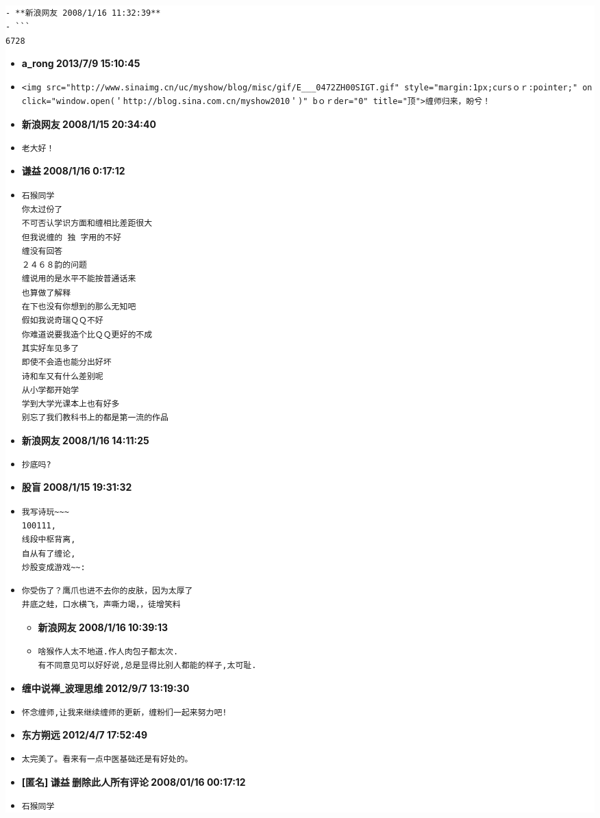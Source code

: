   ```
- **新浪网友 2008/1/16 11:32:39**
- ```
  6728
  ```
- **a_rong 2013/7/9 15:10:45**
- ```
  <img src="http://www.sinaimg.cn/uc/myshow/blog/misc/gif/E___0472ZH00SIGT.gif" style="margin:1px;cursｏｒ:pointer;" onclick="window.open(＇http://blog.sina.com.cn/myshow2010＇)" bｏｒder="0" title="顶">缠师归来，盼兮！
  ```
- **新浪网友 2008/1/15 20:34:40**
- ```
  老大好！
  ```
- **谦益 2008/1/16 0:17:12**
- ```
  石猴同学
  你太过份了
  不可否认学识方面和缠相比差距很大
  但我说缠的 独 字用的不好
  缠没有回答
  ２４６８韵的问题
  缠说用的是水平不能按普通话来
  也算做了解释
  在下也没有你想到的那么无知吧
  假如我说奇瑞ＱＱ不好
  你难道说要我造个比ＱＱ更好的不成
  其实好车见多了
  即使不会造也能分出好坏
  诗和车又有什么差别呢
  从小学都开始学
  学到大学光课本上也有好多
  别忘了我们教科书上的都是第一流的作品
  ```
- **新浪网友 2008/1/16 14:11:25**
- ```
  抄底吗?
  ```
- **股盲 2008/1/15 19:31:32**
- ```
  我写诗玩~~~
  100111,
  线段中枢背离,
  自从有了缠论,
  炒股变成游戏~~:
  ```
- ```
  你受伤了？鹰爪也进不去你的皮肤，因为太厚了
  井底之蛙，口水横飞，声嘶力竭，，徒增笑料
  ```
   - **新浪网友 2008/1/16 10:39:13**
   - ```
     啥猴作人太不地道.作人肉包子都太次.
     有不同意见可以好好说,总是显得比别人都能的样子,太可耻.
     ```
- **缠中说禅_波理思维 2012/9/7 13:19:30**
- ```
  怀念缠师,让我来继续缠师的更新，缠粉们一起来努力吧!
  ```
- **东方朔远 2012/4/7 17:52:49**
- ```
  太完美了。看来有一点中医基础还是有好处的。
  ```
- **[匿名] 谦益 删除此人所有评论  2008/01/16 00:17:12**
- ```
  石猴同学